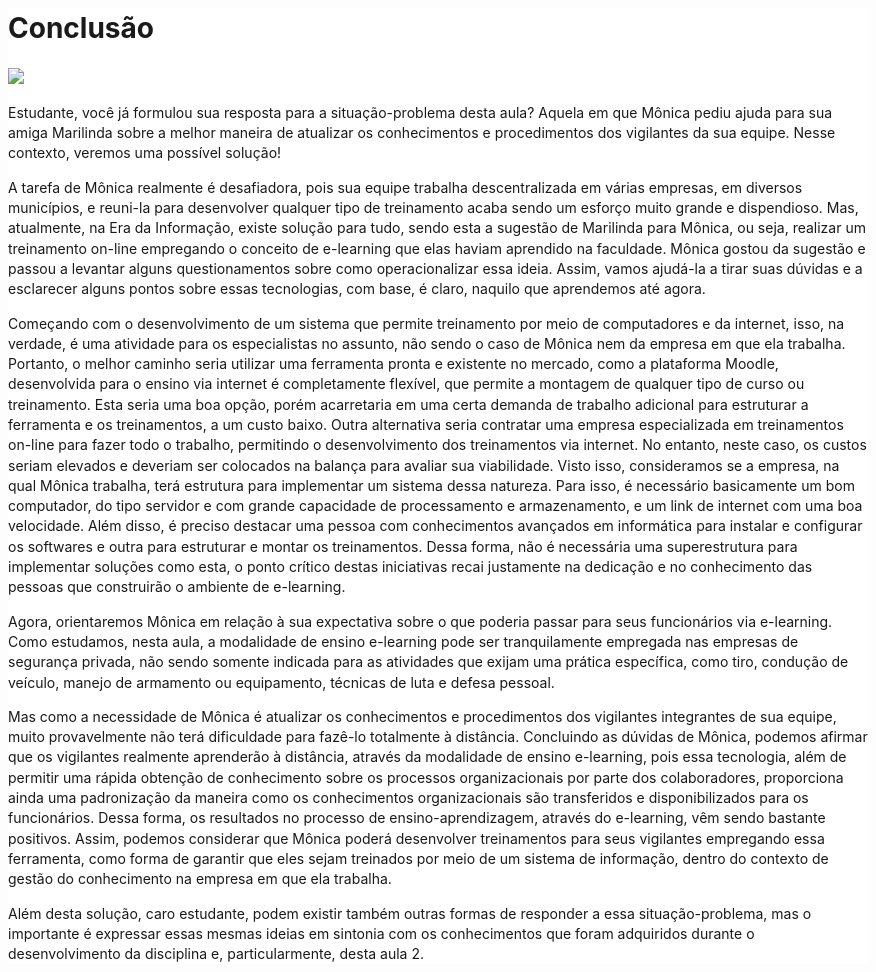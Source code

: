 # **Conclusão**

[![](https://ampli-images.s3.amazonaws.com/production/107d3dcb-0219-461e-96c5-50bbf802c3b1/original)](https://ampli-images.s3.amazonaws.com/production/107d3dcb-0219-461e-96c5-50bbf802c3b1/original)

Estudante, você já formulou sua resposta para a situação-problema desta aula? Aquela em que Mônica pediu ajuda para sua amiga Marilinda sobre a melhor maneira de atualizar os conhecimentos e procedimentos dos vigilantes da sua equipe. Nesse contexto, veremos uma possível solução!

A tarefa de Mônica realmente é desafiadora, pois sua equipe trabalha descentralizada em várias empresas, em diversos municípios, e reuni-la para desenvolver qualquer tipo de treinamento acaba sendo um esforço muito grande e dispendioso. Mas, atualmente, na Era da Informação, existe solução para tudo, sendo esta a sugestão de Marilinda para Mônica, ou seja, realizar um treinamento on-line empregando o conceito de e-learning que elas haviam aprendido na faculdade. Mônica gostou da sugestão e passou a levantar alguns questionamentos sobre como operacionalizar essa ideia. Assim, vamos ajudá-la a tirar suas dúvidas e a esclarecer alguns pontos sobre essas tecnologias, com base, é claro, naquilo que aprendemos até agora.

Começando com o desenvolvimento de um sistema que permite treinamento por meio de computadores e da internet, isso, na verdade, é uma atividade para os especialistas no assunto, não sendo o caso de Mônica nem da empresa em que ela trabalha. Portanto, o melhor caminho seria utilizar uma ferramenta pronta e existente no mercado, como a plataforma Moodle, desenvolvida para o ensino via internet é completamente flexível, que permite a montagem de qualquer tipo de curso ou treinamento. Esta seria uma boa opção, porém acarretaria em uma certa demanda de trabalho adicional para estruturar a ferramenta e os treinamentos, a um custo baixo. Outra alternativa seria contratar uma empresa especializada em treinamentos on-line para fazer todo o trabalho, permitindo o desenvolvimento dos treinamentos via internet. No entanto, neste caso, os custos seriam elevados e deveriam ser colocados na balança para avaliar sua viabilidade. Visto isso, consideramos se a empresa, na qual Mônica trabalha, terá estrutura para implementar um sistema dessa natureza. Para isso, é necessário basicamente um bom computador, do tipo servidor e com grande capacidade de processamento e armazenamento, e um link de internet com uma boa velocidade. Além disso, é preciso destacar uma pessoa com conhecimentos avançados em informática para instalar e configurar os softwares e outra para estruturar e montar os treinamentos. Dessa forma, não é necessária uma superestrutura para implementar soluções como esta, o ponto crítico destas iniciativas recai justamente na dedicação e no conhecimento das pessoas que construirão o ambiente de e-learning.

Agora, orientaremos Mônica em relação à sua expectativa sobre o que poderia passar para seus funcionários via e-learning. Como estudamos, nesta aula, a modalidade de ensino e-learning pode ser tranquilamente empregada nas empresas de segurança privada, não sendo somente indicada para as atividades que exijam uma prática específica, como tiro, condução de veículo, manejo de armamento ou equipamento, técnicas de luta e defesa pessoal.

Mas como a necessidade de Mônica é atualizar os conhecimentos e procedimentos dos vigilantes integrantes de sua equipe, muito provavelmente não terá dificuldade para fazê-lo totalmente à distância. Concluindo as dúvidas de Mônica, podemos afirmar que os vigilantes realmente aprenderão à distância, através da modalidade de ensino e-learning, pois essa tecnologia, além de permitir uma rápida obtenção de conhecimento sobre os processos organizacionais por parte dos colaboradores, proporciona ainda uma padronização da maneira como os conhecimentos organizacionais são transferidos e disponibilizados para os funcionários. Dessa forma, os resultados no processo de ensino-aprendizagem, através do e-learning, vêm sendo bastante positivos. Assim, podemos considerar que Mônica poderá desenvolver treinamentos para seus vigilantes empregando essa ferramenta, como forma de garantir que eles sejam treinados por meio de um sistema de informação, dentro do contexto de gestão do conhecimento na empresa em que ela trabalha.

Além desta solução, caro estudante, podem existir também outras formas de responder a essa situação-problema, mas o importante é expressar essas mesmas ideias em sintonia com os conhecimentos que foram adquiridos durante o desenvolvimento da disciplina e, particularmente, desta aula 2.